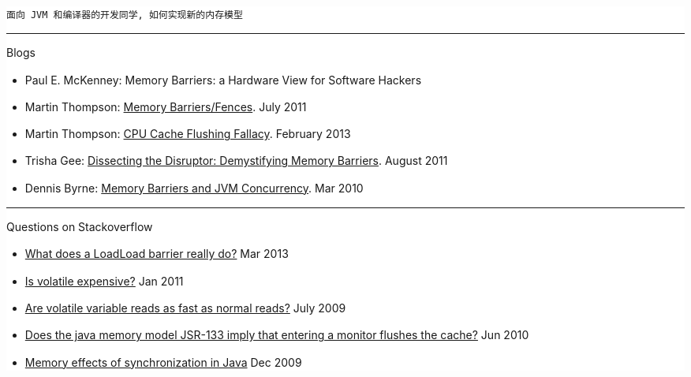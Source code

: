     面向 JVM 和编译器的开发同学, 如何实现新的内存模型

- - -

Blogs

* Paul E. McKenney: Memory Barriers: a Hardware View for Software Hackers

* Martin Thompson: [Memory Barriers/Fences](https://mechanical-sympathy.blogspot.com/2011/07/memory-barriersfences.html). July 2011

* Martin Thompson: [CPU Cache Flushing Fallacy](https://mechanical-sympathy.blogspot.com/2013/02/cpu-cache-flushing-fallacy.html). February 2013

* Trisha Gee: [Dissecting the Disruptor: Demystifying Memory Barriers](http://mechanitis.blogspot.com/2011/08/dissecting-disruptor-why-its-so-fast.html). August 2011

* Dennis Byrne: [Memory Barriers and JVM Concurrency](https://www.infoq.com/articles/memory_barriers_jvm_concurrency). Mar 2010

- - -

Questions on Stackoverflow

* [What does a LoadLoad barrier really do?](https://stackoverflow.com/questions/15360598/what-does-a-loadload-barrier-really-do?rq=1) Mar 2013

* [Is volatile expensive?](https://stackoverflow.com/questions/4633866/is-volatile-expensive) Jan 2011

* [Are volatile variable reads as fast as normal reads?](https://stackoverflow.com/questions/1090311/are-volatile-variable-reads-as-fast-as-normal-reads) July 2009

* [Does the java memory model JSR-133 imply that entering a monitor flushes the cache?](https://stackoverflow.com/questions/3054251/does-the-java-memory-model-jsr-133-imply-that-entering-a-monitor-flushes-the-c) Jun 2010

* [Memory effects of synchronization in Java](https://stackoverflow.com/questions/1850270/memory-effects-of-synchronization-in-java) Dec 2009
